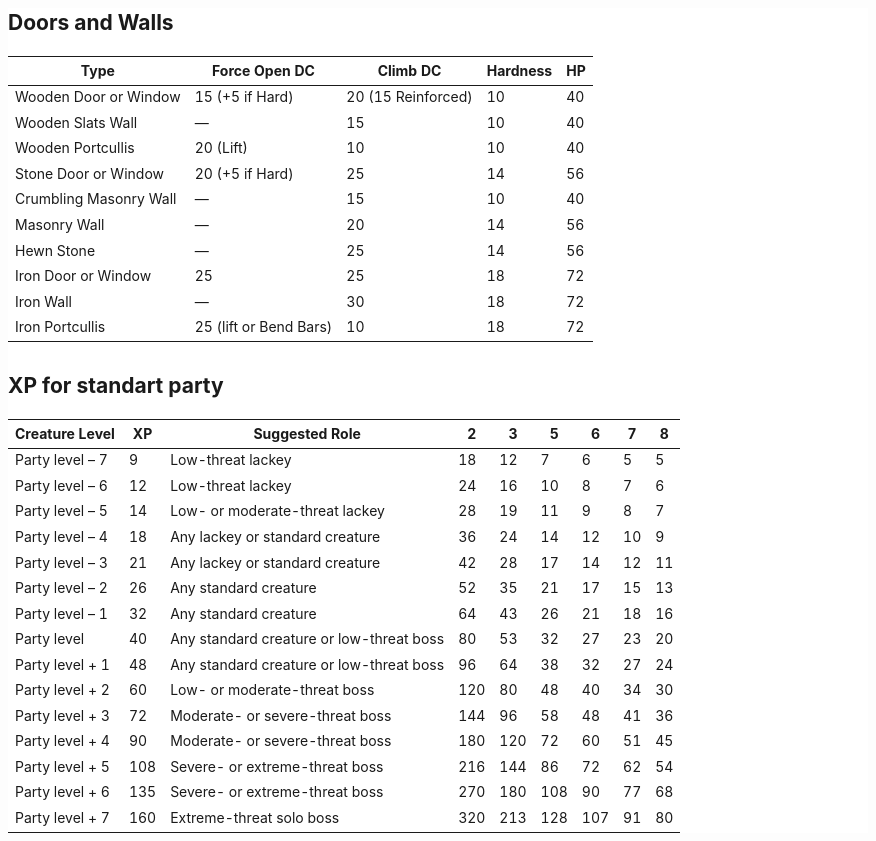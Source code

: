 ## Doors and Walls

| Type                   | Force Open DC          | Climb DC           | Hardness | HP  |
| ---------------------- | ---------------------- | ------------------ | -------- | --- |
| Wooden Door or Window  | 15 (+5 if Hard)        | 20 (15 Reinforced) | 10       | 40  |
| Wooden Slats Wall      | —                      | 15                 | 10       | 40  |
| Wooden Portcullis      | 20 (Lift)              | 10                 | 10       | 40  |
| Stone Door or Window   | 20 (+5 if Hard)        | 25                 | 14       | 56  |
| Crumbling Masonry Wall | —                      | 15                 | 10       | 40  |
| Masonry Wall           | —                      | 20                 | 14       | 56  |
| Hewn Stone             | —                      | 25                 | 14       | 56  |
| Iron Door or Window    | 25                     | 25                 | 18       | 72  |
| Iron Wall              | —                      | 30                 | 18       | 72  |
| Iron Portcullis        | 25 (lift or Bend Bars) | 10                 | 18       | 72  |

## XP for standart party

| Creature Level  | XP  | Suggested Role                           | 2   | 3   | 5   | 6   | 7   | 8   |
| --------------- | --- | ---------------------------------------- | --- | --- | --- | --- | --- | --- |
| Party level – 7 | 9   | Low-threat lackey                        | 18  | 12  | 7   | 6   | 5   | 5   |
| Party level – 6 | 12  | Low-threat lackey                        | 24  | 16  | 10  | 8   | 7   | 6   |
| Party level – 5 | 14  | Low- or moderate-threat lackey           | 28  | 19  | 11  | 9   | 8   | 7   |
| Party level – 4 | 18  | Any lackey or standard creature          | 36  | 24  | 14  | 12  | 10  | 9   |
| Party level – 3 | 21  | Any lackey or standard creature          | 42  | 28  | 17  | 14  | 12  | 11  |
| Party level – 2 | 26  | Any standard creature                    | 52  | 35  | 21  | 17  | 15  | 13  |
| Party level – 1 | 32  | Any standard creature                    | 64  | 43  | 26  | 21  | 18  | 16  |
| Party level     | 40  | Any standard creature or low-threat boss | 80  | 53  | 32  | 27  | 23  | 20  |
| Party level + 1 | 48  | Any standard creature or low-threat boss | 96  | 64  | 38  | 32  | 27  | 24  |
| Party level + 2 | 60  | Low- or moderate-threat boss             | 120 | 80  | 48  | 40  | 34  | 30  |
| Party level + 3 | 72  | Moderate- or severe-threat boss          | 144 | 96  | 58  | 48  | 41  | 36  |
| Party level + 4 | 90  | Moderate- or severe-threat boss          | 180 | 120 | 72  | 60  | 51  | 45  |
| Party level + 5 | 108 | Severe- or extreme-threat boss           | 216 | 144 | 86  | 72  | 62  | 54  |
| Party level + 6 | 135 | Severe- or extreme-threat boss           | 270 | 180 | 108 | 90  | 77  | 68  |
| Party level + 7 | 160 | Extreme-threat solo boss                 | 320 | 213 | 128 | 107 | 91  | 80  |